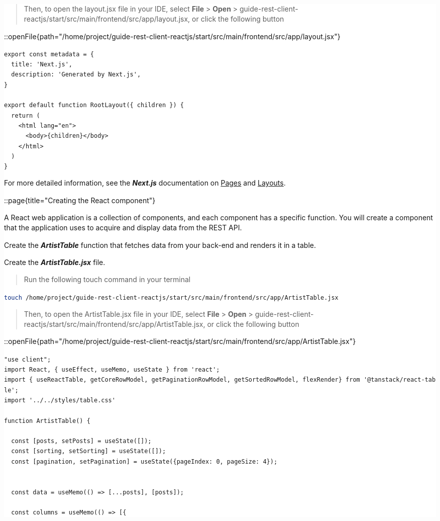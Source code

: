 
> Then, to open the layout.jsx file in your IDE, select
> **File** > **Open** > guide-rest-client-reactjs/start/src/main/frontend/src/app/layout.jsx, or click the following button

::openFile{path="/home/project/guide-rest-client-reactjs/start/src/main/frontend/src/app/layout.jsx"}



```
export const metadata = {
  title: 'Next.js',
  description: 'Generated by Next.js',
}

export default function RootLayout({ children }) {
  return (
    <html lang="en">
      <body>{children}</body>
    </html>
  )
}
```



For more detailed information, see the ***Next.js*** documentation on [Pages](https://nextjs.org/docs/app/building-your-application/routing/pages) and [Layouts](https://nextjs.org/docs/app/building-your-application/routing/layouts-and-templates).


::page{title="Creating the React component"}

A React web application is a collection of components, and each component has a specific function. You will create a component that the application uses to acquire and display data from the REST API. 

Create the ***ArtistTable*** function that fetches data from your back-end and renders it in a table. 

Create the ***ArtistTable.jsx*** file.

> Run the following touch command in your terminal
```bash
touch /home/project/guide-rest-client-reactjs/start/src/main/frontend/src/app/ArtistTable.jsx
```


> Then, to open the ArtistTable.jsx file in your IDE, select
> **File** > **Open** > guide-rest-client-reactjs/start/src/main/frontend/src/app/ArtistTable.jsx, or click the following button

::openFile{path="/home/project/guide-rest-client-reactjs/start/src/main/frontend/src/app/ArtistTable.jsx"}



```
"use client";
import React, { useEffect, useMemo, useState } from 'react';
import { useReactTable, getCoreRowModel, getPaginationRowModel, getSortedRowModel, flexRender} from '@tanstack/react-table'; 
import '../../styles/table.css'

function ArtistTable() {

  const [posts, setPosts] = useState([]);
  const [sorting, setSorting] = useState([]);
  const [pagination, setPagination] = useState({pageIndex: 0, pageSize: 4});


  const data = useMemo(() => [...posts], [posts]);

  const columns = useMemo(() => [{
```